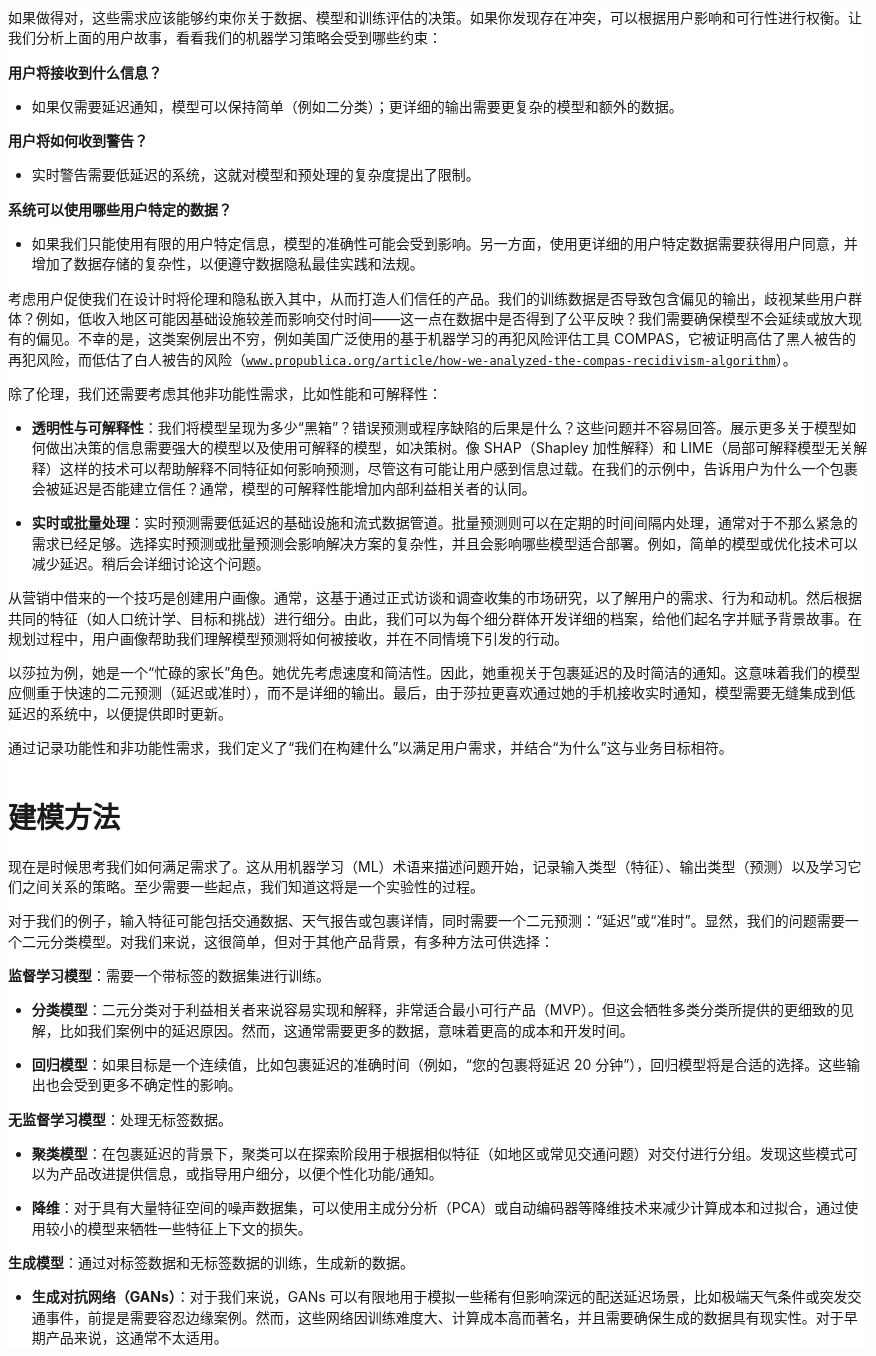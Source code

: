 如果做得对，这些需求应该能够约束你关于数据、模型和训练评估的决策。如果你发现存在冲突，可以根据用户影响和可行性进行权衡。让我们分析上面的用户故事，看看我们的机器学习策略会受到哪些约束：

**用户将接收到什么信息？**

+   如果仅需要延迟通知，模型可以保持简单（例如二分类）；更详细的输出需要更复杂的模型和额外的数据。

**用户将如何收到警告？**

+   实时警告需要低延迟的系统，这就对模型和预处理的复杂度提出了限制。

**系统可以使用哪些用户特定的数据？**

+   如果我们只能使用有限的用户特定信息，模型的准确性可能会受到影响。另一方面，使用更详细的用户特定数据需要获得用户同意，并增加了数据存储的复杂性，以便遵守数据隐私最佳实践和法规。

考虑用户促使我们在设计时将伦理和隐私嵌入其中，从而打造人们信任的产品。我们的训练数据是否导致包含偏见的输出，歧视某些用户群体？例如，低收入地区可能因基础设施较差而影响交付时间——这一点在数据中是否得到了公平反映？我们需要确保模型不会延续或放大现有的偏见。不幸的是，这类案例层出不穷，例如美国广泛使用的基于机器学习的再犯风险评估工具 COMPAS，它被证明高估了黑人被告的再犯风险，而低估了白人被告的风险（[`www.propublica.org/article/how-we-analyzed-the-compas-recidivism-algorithm`](https://www.propublica.org/article/how-we-analyzed-the-compas-recidivism-algorithm)）。

除了伦理，我们还需要考虑其他非功能性需求，比如性能和可解释性：

+   **透明性与可解释性**：我们将模型呈现为多少“黑箱”？错误预测或程序缺陷的后果是什么？这些问题并不容易回答。展示更多关于模型如何做出决策的信息需要强大的模型以及使用可解释的模型，如决策树。像 SHAP（Shapley 加性解释）和 LIME（局部可解释模型无关解释）这样的技术可以帮助解释不同特征如何影响预测，尽管这有可能让用户感到信息过载。在我们的示例中，告诉用户为什么一个包裹会被延迟是否能建立信任？通常，模型的可解释性能增加内部利益相关者的认同。

+   **实时或批量处理**：实时预测需要低延迟的基础设施和流式数据管道。批量预测则可以在定期的时间间隔内处理，通常对于不那么紧急的需求已经足够。选择实时预测或批量预测会影响解决方案的复杂性，并且会影响哪些模型适合部署。例如，简单的模型或优化技术可以减少延迟。稍后会详细讨论这个问题。

从营销中借来的一个技巧是创建用户画像。通常，这基于通过正式访谈和调查收集的市场研究，以了解用户的需求、行为和动机。然后根据共同的特征（如人口统计学、目标和挑战）进行细分。由此，我们可以为每个细分群体开发详细的档案，给他们起名字并赋予背景故事。在规划过程中，用户画像帮助我们理解模型预测将如何被接收，并在不同情境下引发的行动。

以莎拉为例，她是一个“忙碌的家长”角色。她优先考虑速度和简洁性。因此，她重视关于包裹延迟的及时简洁的通知。这意味着我们的模型应侧重于快速的二元预测（延迟或准时），而不是详细的输出。最后，由于莎拉更喜欢通过她的手机接收实时通知，模型需要无缝集成到低延迟的系统中，以便提供即时更新。

通过记录功能性和非功能性需求，我们定义了“我们在构建什么”以满足用户需求，并结合“为什么”这与业务目标相符。

# **建模方法**

现在是时候思考我们如何满足需求了。这从用机器学习（ML）术语来描述问题开始，记录输入类型（特征）、输出类型（预测）以及学习它们之间关系的策略。至少需要一些起点，我们知道这将是一个实验性的过程。

对于我们的例子，输入特征可能包括交通数据、天气报告或包裹详情，同时需要一个二元预测：“延迟”或“准时”。显然，我们的问题需要一个二元分类模型。对我们来说，这很简单，但对于其他产品背景，有多种方法可供选择：

**监督学习模型**：需要一个带标签的数据集进行训练。

+   **分类模型**：二元分类对于利益相关者来说容易实现和解释，非常适合最小可行产品（MVP）。但这会牺牲多类分类所提供的更细致的见解，比如我们案例中的延迟原因。然而，这通常需要更多的数据，意味着更高的成本和开发时间。

+   **回归模型**：如果目标是一个连续值，比如包裹延迟的准确时间（例如，“您的包裹将延迟 20 分钟”），回归模型将是合适的选择。这些输出也会受到更多不确定性的影响。

**无监督学习模型**：处理无标签数据。

+   **聚类模型**：在包裹延迟的背景下，聚类可以在探索阶段用于根据相似特征（如地区或常见交通问题）对交付进行分组。发现这些模式可以为产品改进提供信息，或指导用户细分，以便个性化功能/通知。

+   **降维**：对于具有大量特征空间的噪声数据集，可以使用主成分分析（PCA）或自动编码器等降维技术来减少计算成本和过拟合，通过使用较小的模型来牺牲一些特征上下文的损失。

**生成模型**：通过对标签数据和无标签数据的训练，生成新的数据。

+   **生成对抗网络（GANs）**：对于我们来说，GANs 可以有限地用于模拟一些稀有但影响深远的配送延迟场景，比如极端天气条件或突发交通事件，前提是需要容忍边缘案例。然而，这些网络因训练难度大、计算成本高而著名，并且需要确保生成的数据具有现实性。对于早期产品来说，这通常不太适用。
